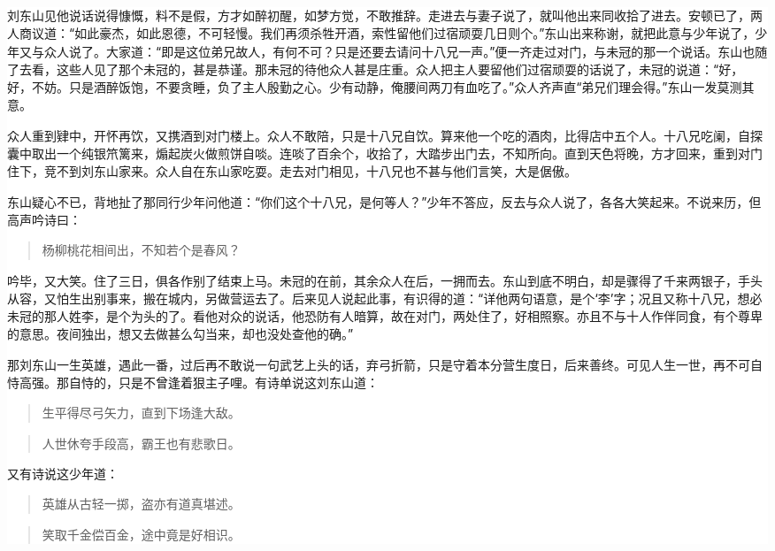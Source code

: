 刘东山见他说话说得慷慨，料不是假，方才如醉初醒，如梦方觉，不敢推辞。走进去与妻子说了，就叫他出来同收拾了进去。安顿已了，两人商议道：“如此豪杰，如此恩德，不可轻慢。我们再须杀牲开酒，索性留他们过宿顽耍几日则个。”东山出来称谢，就把此意与少年说了，少年又与众人说了。大家道：“即是这位弟兄故人，有何不可？只是还要去请问十八兄一声。”便一齐走过对门，与未冠的那一个说话。东山也随了去看，这些人见了那个未冠的，甚是恭谨。那未冠的待他众人甚是庄重。众人把主人要留他们过宿顽耍的话说了，未冠的说道：“好，好，不妨。只是酒醉饭饱，不要贪睡，负了主人殷勤之心。少有动静，俺腰间两刀有血吃了。”众人齐声直“弟兄们理会得。”东山一发莫测其意。

众人重到肄中，开怀再饮，又携酒到对门楼上。众人不敢陪，只是十八兄自饮。算来他一个吃的酒肉，比得店中五个人。十八兄吃阑，自探囊中取出一个纯银笊篱来，煽起炭火做煎饼自啖。连啖了百余个，收拾了，大踏步出门去，不知所向。直到天色将晚，方才回来，重到对门住下，竞不到刘东山家来。众人自在东山家吃耍。走去对门相见，十八兄也不甚与他们言笑，大是倨傲。

东山疑心不已，背地扯了那同行少年问他道：“你们这个十八兄，是何等人？”少年不答应，反去与众人说了，各各大笑起来。不说来历，但高声吟诗曰：

> 杨柳桃花相间出，不知若个是春风？

吟毕，又大笑。住了三日，俱各作别了结束上马。未冠的在前，其余众人在后，一拥而去。东山到底不明白，却是骤得了千来两银子，手头从容，又怕生出别事来，搬在城内，另做营运去了。后来见人说起此事，有识得的道：“详他两句语意，是个‘李’字；况且又称十八兄，想必未冠的那人姓李，是个为头的了。看他对众的说话，他恐防有人暗算，故在对门，两处住了，好相照察。亦且不与十人作伴同食，有个尊卑的意思。夜间独出，想又去做甚么勾当来，却也没处查他的确。”

那刘东山一生英雄，遇此一番，过后再不敢说一句武艺上头的话，弃弓折箭，只是守着本分营生度日，后来善终。可见人生一世，再不可自恃高强。那自恃的，只是不曾逢着狠主子哩。有诗单说这刘东山道：

> 生平得尽弓矢力，直到下场逢大敌。

> 人世休夸手段高，霸王也有悲歌日。

又有诗说这少年道：

> 英雄从古轻一掷，盗亦有道真堪述。

> 笑取千金偿百金，途中竟是好相识。

